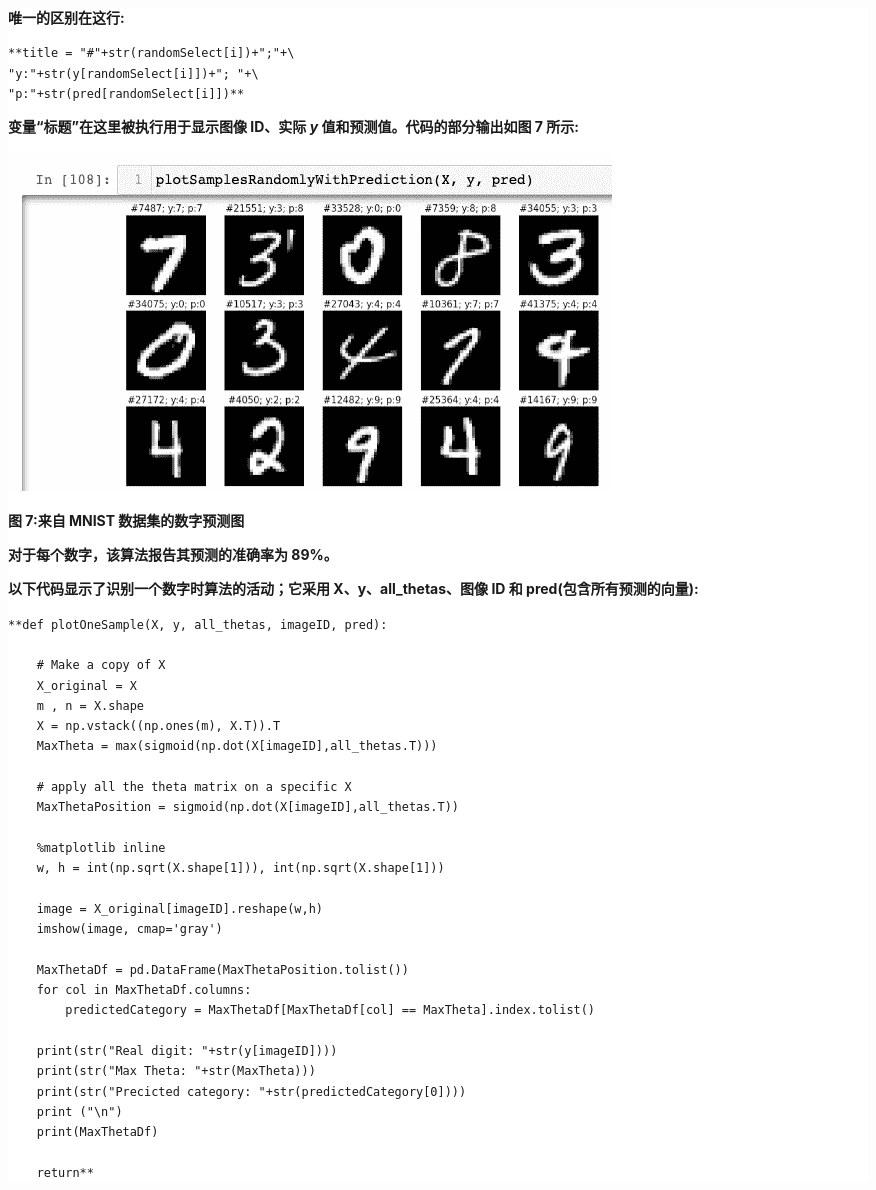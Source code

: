 **唯一的区别在这行:**

```
**title = "#"+str(randomSelect[i])+";"+\
"y:"+str(y[randomSelect[i]])+"; "+\
"p:"+str(pred[randomSelect[i]])**
```

**变量“标题”在这里被执行用于显示图像 ID、实际 *y* 值和预测值。代码的部分输出如图 7 所示:**

**![](img/9c274c9b79f4f77cabde336512ca3e28.png)**

**图 7:来自 MNIST 数据集的数字预测图**

**对于每个数字，该算法报告其预测的准确率为 89%。**

**以下代码显示了识别一个数字时算法的活动；它采用 X、y、all_thetas、图像 ID 和 pred(包含所有预测的向量):**

```
**def plotOneSample(X, y, all_thetas, imageID, pred):

    # Make a copy of X
    X_original = X
    m , n = X.shape
    X = np.vstack((np.ones(m), X.T)).T    
    MaxTheta = max(sigmoid(np.dot(X[imageID],all_thetas.T)))

    # apply all the theta matrix on a specific X
    MaxThetaPosition = sigmoid(np.dot(X[imageID],all_thetas.T))

    %matplotlib inline
    w, h = int(np.sqrt(X.shape[1])), int(np.sqrt(X.shape[1]))

    image = X_original[imageID].reshape(w,h)
    imshow(image, cmap='gray')

    MaxThetaDf = pd.DataFrame(MaxThetaPosition.tolist()) 
    for col in MaxThetaDf.columns:
        predictedCategory = MaxThetaDf[MaxThetaDf[col] == MaxTheta].index.tolist()

    print(str("Real digit: "+str(y[imageID])))
    print(str("Max Theta: "+str(MaxTheta)))        
    print(str("Precicted category: "+str(predictedCategory[0])))
    print ("\n")
    print(MaxThetaDf)

    return**
```
